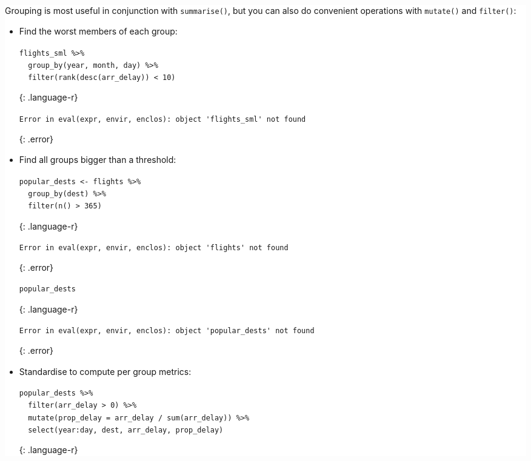 Grouping is most useful in conjunction with `summarise()`, but you can also do convenient operations with `mutate()` and `filter()`:

*   Find the worst members of each group:

    
    ~~~
    flights_sml %>% 
      group_by(year, month, day) %>%
      filter(rank(desc(arr_delay)) < 10)
    ~~~
    {: .language-r}
    
    
    
    ~~~
    Error in eval(expr, envir, enclos): object 'flights_sml' not found
    ~~~
    {: .error}

*   Find all groups bigger than a threshold:

    
    ~~~
    popular_dests <- flights %>% 
      group_by(dest) %>% 
      filter(n() > 365)
    ~~~
    {: .language-r}
    
    
    
    ~~~
    Error in eval(expr, envir, enclos): object 'flights' not found
    ~~~
    {: .error}
    
    
    
    ~~~
    popular_dests
    ~~~
    {: .language-r}
    
    
    
    ~~~
    Error in eval(expr, envir, enclos): object 'popular_dests' not found
    ~~~
    {: .error}

*   Standardise to compute per group metrics:

    
    ~~~
    popular_dests %>% 
      filter(arr_delay > 0) %>% 
      mutate(prop_delay = arr_delay / sum(arr_delay)) %>% 
      select(year:day, dest, arr_delay, prop_delay)
    ~~~
    {: .language-r}
    